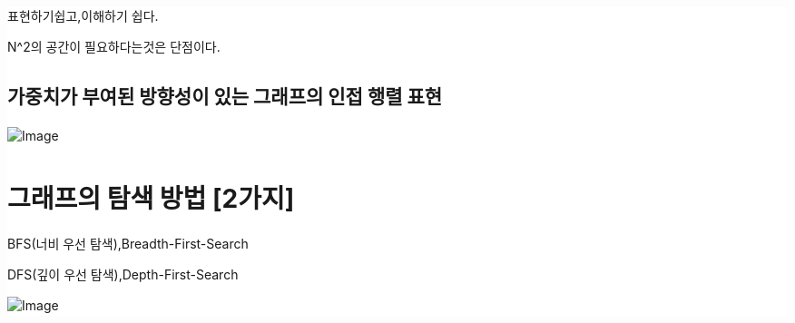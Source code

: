 표현하기쉽고,이해하기 쉽다.

N^2의 공간이 필요하다는것은 단점이다.

## 가중치가 부여된 방향성이 있는 그래프의 인접 행렬 표현

<img width="575" alt="Image" src="https://github.com/user-attachments/assets/749106a3-f657-4524-9ad9-1d4fff2fcca0" />

# 그래프의 탐색 방법 [2가지]

BFS(너비 우선 탐색),Breadth-First-Search

DFS(깊이 우선 탐색),Depth-First-Search

<img width="364" alt="Image" src="https://github.com/user-attachments/assets/d3da6553-881e-4d8d-b052-f821ad9f651a" />

